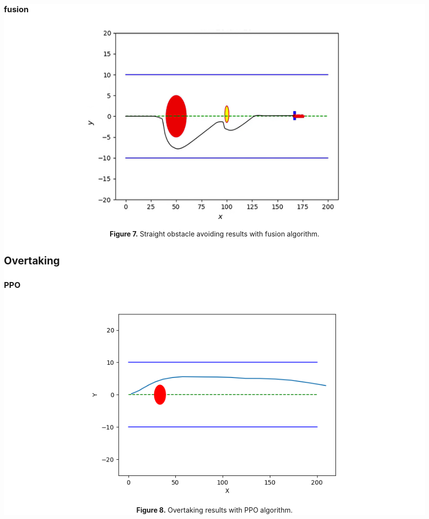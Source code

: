 ### fusion
<p align="center">
<img src="./img/fusion still.png" height = "400" alt="" align=center />
<br><br>
<b>Figure 7.</b> Straight obstacle avoiding results with fusion algorithm.
</p>


## Overtaking
### PPO
<p align="center">
<img src="./img/ppo move.png" height = "400" alt="" align=center />
<br><br>
<b>Figure 8.</b> Overtaking results with PPO algorithm.
</p>
